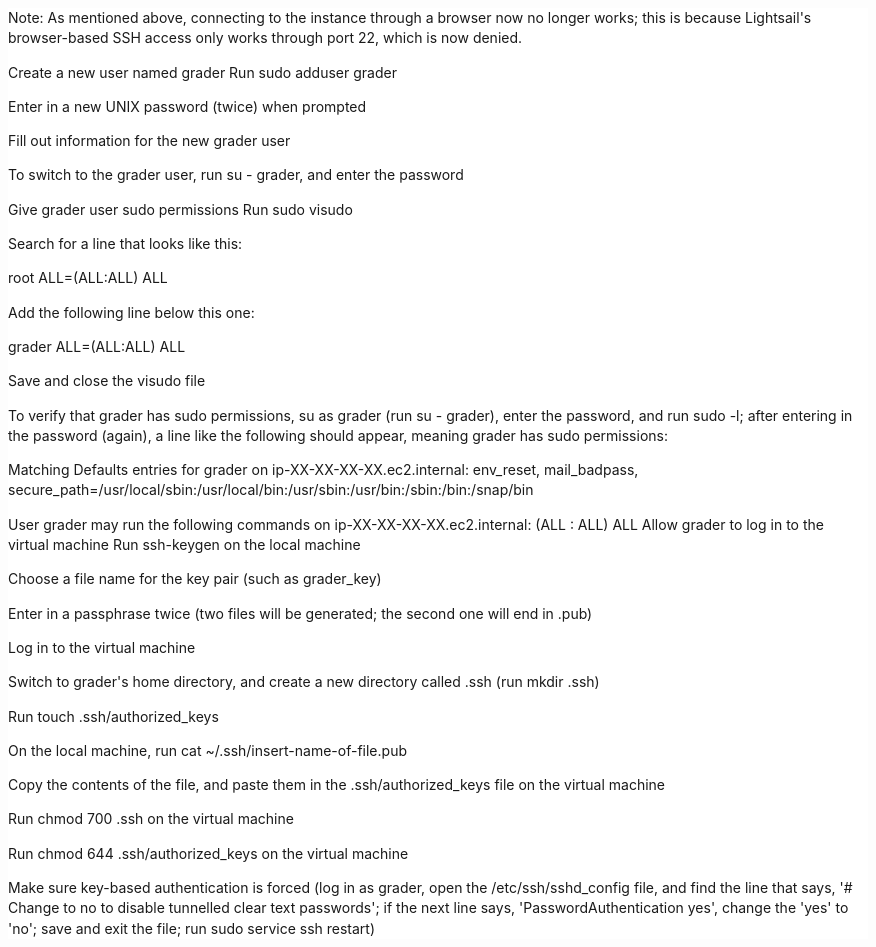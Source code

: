 Note: As mentioned above, connecting to the instance through a browser now no longer works; this is because Lightsail's browser-based SSH access only works through port 22, which is now denied.

Create a new user named grader
Run sudo adduser grader

Enter in a new UNIX password (twice) when prompted

Fill out information for the new grader user

To switch to the grader user, run su - grader, and enter the password

Give grader user sudo permissions
Run sudo visudo

Search for a line that looks like this:

root ALL=(ALL:ALL) ALL

Add the following line below this one:

grader	ALL=(ALL:ALL) ALL

Save and close the visudo file

To verify that grader has sudo permissions, su as grader (run su - grader), enter the password, and run sudo -l; after entering in the password (again), a line like the following should appear, meaning grader has sudo permissions:

Matching Defaults entries for grader on
    ip-XX-XX-XX-XX.ec2.internal:
    env_reset, mail_badpass,
    secure_path=/usr/local/sbin\:/usr/local/bin\:/usr/sbin\:/usr/bin\:/sbin\:/bin\:/snap/bin

User grader may run the following commands on
	ip-XX-XX-XX-XX.ec2.internal:
    (ALL : ALL) ALL
Allow grader to log in to the virtual machine
Run ssh-keygen on the local machine

Choose a file name for the key pair (such as grader_key)

Enter in a passphrase twice (two files will be generated; the second one will end in .pub)

Log in to the virtual machine

Switch to grader's home directory, and create a new directory called .ssh (run mkdir .ssh)

Run touch .ssh/authorized_keys

On the local machine, run cat ~/.ssh/insert-name-of-file.pub

Copy the contents of the file, and paste them in the .ssh/authorized_keys file on the virtual machine

Run chmod 700 .ssh on the virtual machine

Run chmod 644 .ssh/authorized_keys on the virtual machine

Make sure key-based authentication is forced (log in as grader, open the /etc/ssh/sshd_config file, and find the line that says, '# Change to no to disable tunnelled clear text passwords'; if the next line says, 'PasswordAuthentication yes', change the 'yes' to 'no'; save and exit the file; run sudo service ssh restart)
